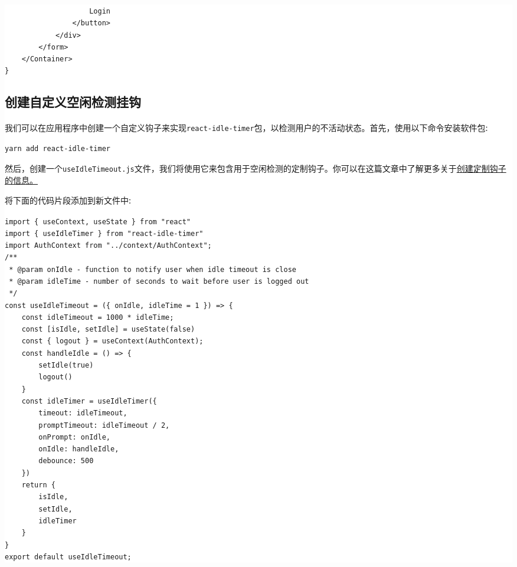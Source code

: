 ```
                    Login
                </button>
            </div>
        </form>
    </Container>
}

```

## 创建自定义空闲检测挂钩

我们可以在应用程序中创建一个自定义钩子来实现`react-idle-timer`包，以检测用户的不活动状态。首先，使用以下命令安装软件包:

```
yarn add react-idle-timer

```

然后，创建一个`useIdleTimeout.js`文件，我们将使用它来包含用于空闲检测的定制钩子。你可以在这篇文章中了解更多关于[创建定制钩子的信息。](https://blog.logrocket.com/create-your-own-custom-react-hooks/)

将下面的代码片段添加到新文件中:

```
import { useContext, useState } from "react"
import { useIdleTimer } from "react-idle-timer"
import AuthContext from "../context/AuthContext";
/**
 * @param onIdle - function to notify user when idle timeout is close
 * @param idleTime - number of seconds to wait before user is logged out
 */
const useIdleTimeout = ({ onIdle, idleTime = 1 }) => {
    const idleTimeout = 1000 * idleTime;
    const [isIdle, setIdle] = useState(false)
    const { logout } = useContext(AuthContext);
    const handleIdle = () => {
        setIdle(true)
        logout()
    }
    const idleTimer = useIdleTimer({
        timeout: idleTimeout,
        promptTimeout: idleTimeout / 2,
        onPrompt: onIdle,
        onIdle: handleIdle,
        debounce: 500
    })
    return {
        isIdle,
        setIdle,
        idleTimer
    }
}
export default useIdleTimeout;

```
